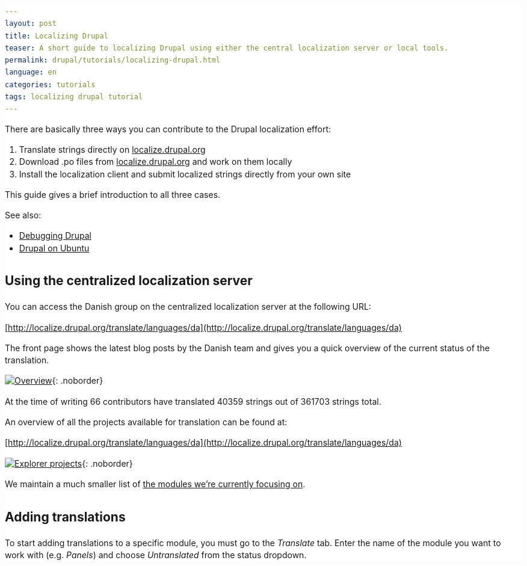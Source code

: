 ```yaml
---
layout: post
title: Localizing Drupal
teaser: A short guide to localizing Drupal using either the central localization server or local tools.
permalink: drupal/tutorials/localizing-drupal.html
language: en
categories: tutorials
tags: localizing drupal tutorial
---
```


There are basically three ways you can contribute to the Drupal localization effort:

1. Translate strings directly on [localize.drupal.org](http://localize.drupal.org/)
2. Download .po files from [localize.drupal.org](http://localize.drupal.org/) and work on them locally
3. Install the localization client and submit localized strings directly from your own site

This guide gives a brief introduction to all three cases.

See also:

* [Debugging Drupal](/drupal/tutorials/debugging-drupal.html)
* [Drupal on Ubuntu](/drupal/tutorials/localizing-drupal.html)

## Using the centralized localization server
 
You can access the Danish group on the centralized localization server at the following URL:

[http://localize.drupal.org/translate/languages/da](http://localize.drupal.org/translate/languages/da)

The front page shows the latest blog posts by the Danish team and gives you a quick overview of the current status of the translation.

[![Overview](/assets/screenshots/localizing-drupal/01-da-overview.png)](/assets/screenshots/localizing-drupal/01-da-overview.png){: .noborder}

At the time of writing 66 contributors have translated 40359 strings out of 361703 strings total.

An overview of all the projects available for translation can be found at:

[http://localize.drupal.org/translate/languages/da](http://localize.drupal.org/translate/languages/da)

[![Explorer projects](/assets/screenshots/localizing-drupal/02-da-explore-projects.png)](/assets/screenshots/localizing-drupal/02-da-explore-projects.png){: .noborder}

We maintain a much smaller list of [the modules we’re currently focusing on](/drupal/l10n/status.html).

## Adding translations
 
To start adding translations to a specific module, you must go to the *Translate* tab. Enter the name of the module you want to work with (e.g. *Panels*) and choose *Untranslated* from the status dropdown.
